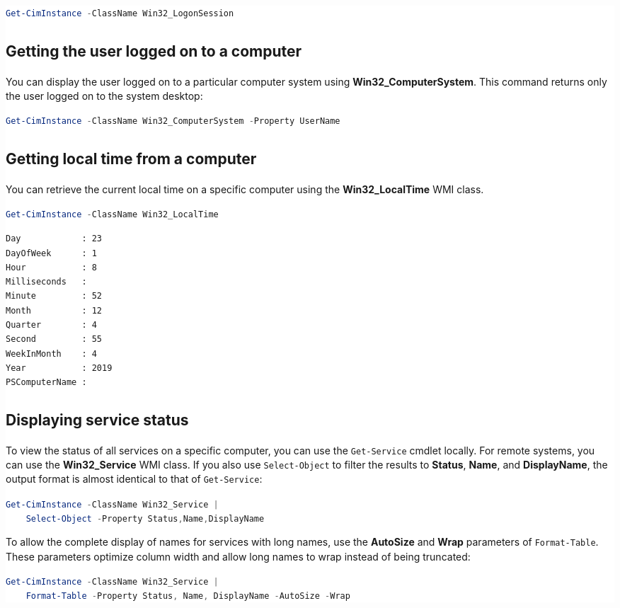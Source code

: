 ```powershell
Get-CimInstance -ClassName Win32_LogonSession
```

## Getting the user logged on to a computer

You can display the user logged on to a particular computer system using **Win32_ComputerSystem**.
This command returns only the user logged on to the system desktop:

```powershell
Get-CimInstance -ClassName Win32_ComputerSystem -Property UserName
```

## Getting local time from a computer

You can retrieve the current local time on a specific computer using the **Win32_LocalTime** WMI
class.

```powershell
Get-CimInstance -ClassName Win32_LocalTime
```

```Output
Day            : 23
DayOfWeek      : 1
Hour           : 8
Milliseconds   :
Minute         : 52
Month          : 12
Quarter        : 4
Second         : 55
WeekInMonth    : 4
Year           : 2019
PSComputerName :
```

## Displaying service status

To view the status of all services on a specific computer, you can use the `Get-Service`
cmdlet locally. For remote systems, you can use the **Win32_Service** WMI class. If you also use
`Select-Object` to filter the results to **Status**, **Name**, and **DisplayName**, the output
format is almost identical to that of `Get-Service`:

```powershell
Get-CimInstance -ClassName Win32_Service |
    Select-Object -Property Status,Name,DisplayName
```

To allow the complete display of names for services with long names, use the **AutoSize** and
**Wrap** parameters of `Format-Table`. These parameters optimize column width and allow long names
to wrap instead of being truncated:

```powershell
Get-CimInstance -ClassName Win32_Service |
    Format-Table -Property Status, Name, DisplayName -AutoSize -Wrap
```
